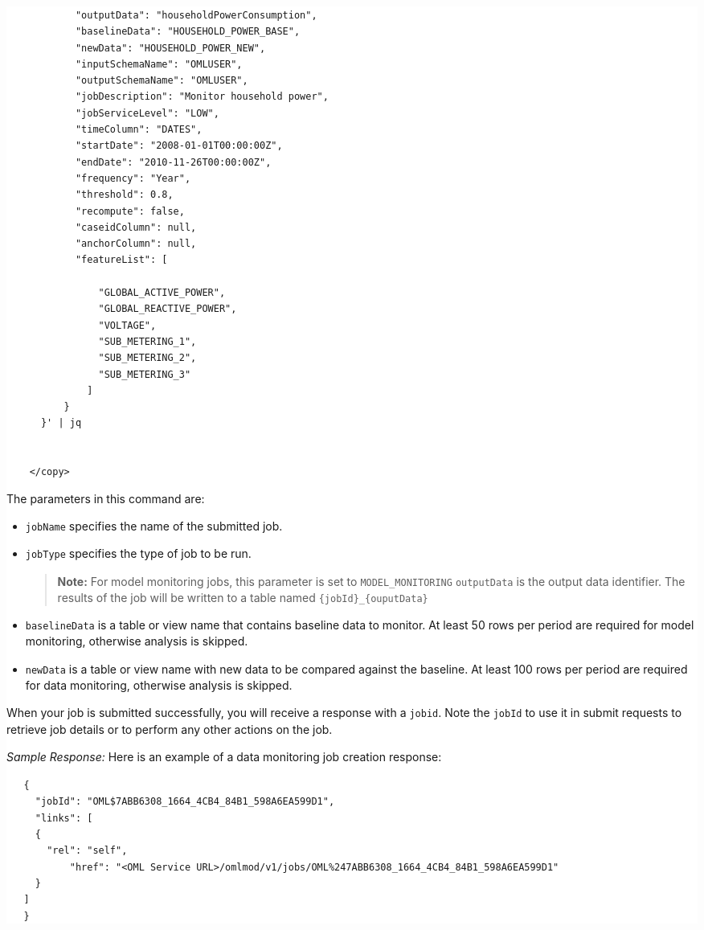   ```
              "outputData": "householdPowerConsumption",         
              "baselineData": "HOUSEHOLD_POWER_BASE",             
              "newData": "HOUSEHOLD_POWER_NEW",                  
              "inputSchemaName": "OMLUSER",                      
              "outputSchemaName": "OMLUSER",                     
              "jobDescription": "Monitor household power",       
              "jobServiceLevel": "LOW",                          
              "timeColumn": "DATES",                             
              "startDate": "2008-01-01T00:00:00Z",               
              "endDate": "2010-11-26T00:00:00Z",                 
              "frequency": "Year",                               
              "threshold": 0.8,                                  
              "recompute": false,                                
              "caseidColumn": null,                              
              "anchorColumn": null,                              
              "featureList": [                                   

                  "GLOBAL_ACTIVE_POWER",
                  "GLOBAL_REACTIVE_POWER",
                  "VOLTAGE",
                  "SUB_METERING_1",
                  "SUB_METERING_2",
                  "SUB_METERING_3"
                ]
            }
        }' | jq
    

      </copy>
   ```

  The parameters in this command are:
  
  * `jobName` specifies the name of the submitted job.
  * `jobType` specifies the type of job to be run.

    >**Note:** For model monitoring jobs, this parameter is set to `MODEL_MONITORING`
    `outputData` is the output data identifier. The results of the job will be written to a table named `{jobId}_{ouputData}`
  * `baselineData` is a table or view name that contains baseline data to monitor. At least 50 rows per period are required for model monitoring, otherwise analysis is skipped.
  * `newData` is a table or view name with new data to be compared against the baseline. At least 100 rows per period are required for data monitoring, otherwise analysis is skipped.



When your job is submitted successfully, you will receive a response with a `jobid`. Note the `jobId` to use it in submit requests to retrieve job details or to perform any other actions on the job.

    

_Sample Response:_
  Here is an example of a data monitoring job creation response: 

  ```
     {
       "jobId": "OML$7ABB6308_1664_4CB4_84B1_598A6EA599D1",
       "links": [
       {
         "rel": "self",
             "href": "<OML Service URL>/omlmod/v1/jobs/OML%247ABB6308_1664_4CB4_84B1_598A6EA599D1"
       }
     ]
     }
   ```
